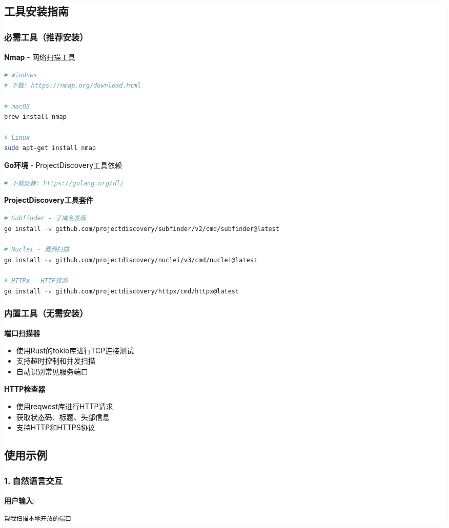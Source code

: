 ## 工具安装指南

### 必需工具（推荐安装）

**Nmap** - 网络扫描工具
```bash
# Windows
# 下载: https://nmap.org/download.html

# macOS
brew install nmap

# Linux
sudo apt-get install nmap
```

**Go环境** - ProjectDiscovery工具依赖
```bash
# 下载安装: https://golang.org/dl/
```

**ProjectDiscovery工具套件**
```bash
# Subfinder - 子域名发现
go install -v github.com/projectdiscovery/subfinder/v2/cmd/subfinder@latest

# Nuclei - 漏洞扫描
go install -v github.com/projectdiscovery/nuclei/v3/cmd/nuclei@latest

# HTTPx - HTTP探测
go install -v github.com/projectdiscovery/httpx/cmd/httpx@latest
```

### 内置工具（无需安装）

**端口扫描器**
- 使用Rust的tokio库进行TCP连接测试
- 支持超时控制和并发扫描
- 自动识别常见服务端口

**HTTP检查器**
- 使用reqwest库进行HTTP请求
- 获取状态码、标题、头部信息
- 支持HTTP和HTTPS协议

## 使用示例

### 1. 自然语言交互

**用户输入**:
```
帮我扫描本地开放的端口
```
